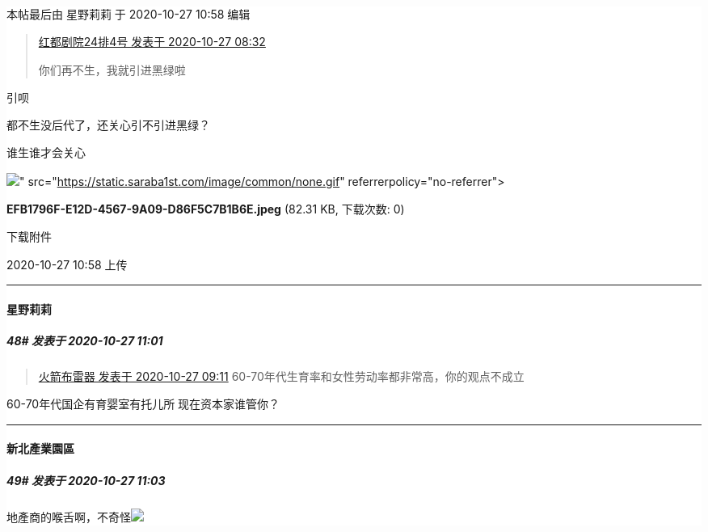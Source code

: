 

 本帖最后由 星野莉莉 于 2020-10-27 10:58 编辑 
<blockquote><a href="httphttps://bbs.saraba1st.com/2b/forum.php?mod=redirect&amp;goto=findpost&amp;pid=49185439&amp;ptid=1967300" target="_blank">红都剧院24排4号 发表于 2020-10-27 08:32</a>

你们再不生，我就引进黑绿啦</blockquote>

引呗

都不生没后代了，还关心引不引进黑绿？

谁生谁才会关心

<img src="https://img.saraba1st.com/forum/202010/27/105844ksk7fn452bybmwak.jpeg" referrerpolicy="no-referrer">" src="https://static.saraba1st.com/image/common/none.gif" referrerpolicy="no-referrer">


<strong>EFB1796F-E12D-4567-9A09-D86F5C7B1B6E.jpeg</strong> (82.31 KB, 下载次数: 0)

下载附件

2020-10-27 10:58 上传













*****

####  星野莉莉  
##### 48#       发表于 2020-10-27 11:01



<blockquote><a href="httphttps://bbs.saraba1st.com/2b/forum.php?mod=redirect&amp;goto=findpost&amp;pid=49185799&amp;ptid=1967300" target="_blank">火箭布雷器 发表于 2020-10-27 09:11</a>
60-70年代生育率和女性劳动率都非常高，你的观点不成立</blockquote>
60-70年代国企有育婴室有托儿所
现在资本家谁管你？







*****

####  新北產業園區  
##### 49#       发表于 2020-10-27 11:03




地產商的喉舌啊，不奇怪<img src="https://static.saraba1st.com/image/smiley/face2017/048.png" referrerpolicy="no-referrer">




